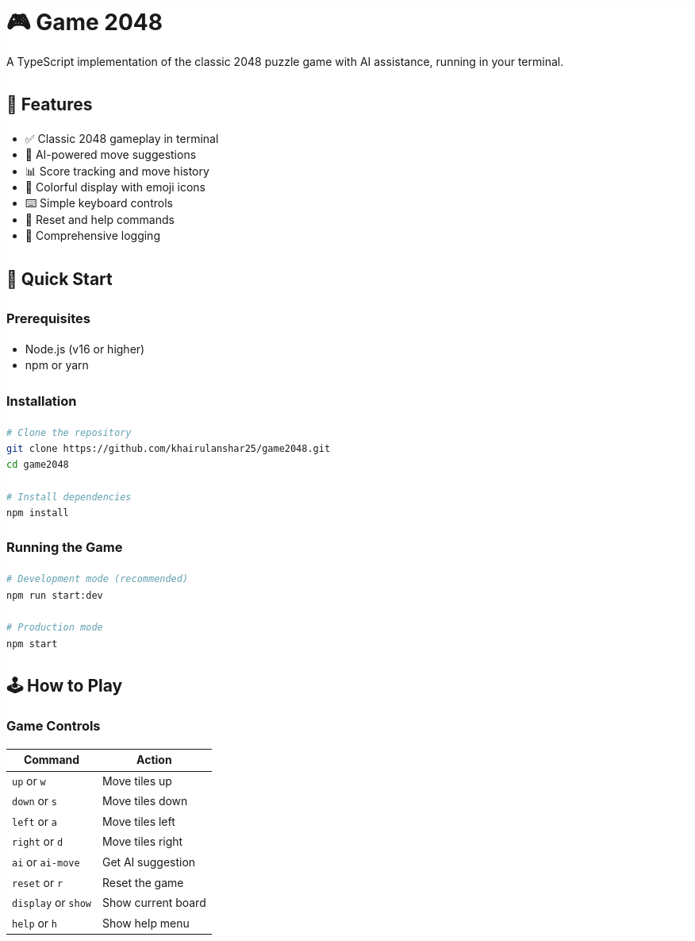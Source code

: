 # 🎮 Game 2048

A TypeScript implementation of the classic 2048 puzzle game with AI assistance, running in your terminal.

## 🎯 Features

- ✅ Classic 2048 gameplay in terminal
- 🤖 AI-powered move suggestions 
- 📊 Score tracking and move history
- 🎨 Colorful display with emoji icons
- ⌨️ Simple keyboard controls
- 🔄 Reset and help commands
- 📝 Comprehensive logging

## 🚀 Quick Start

### Prerequisites

- Node.js (v16 or higher)
- npm or yarn

### Installation

```bash
# Clone the repository
git clone https://github.com/khairulanshar25/game2048.git
cd game2048

# Install dependencies
npm install
```

### Running the Game

```bash
# Development mode (recommended)
npm run start:dev

# Production mode
npm start
```

## 🕹️ How to Play

### Game Controls

| Command            | Action              |
|--------------------|---------------------|
| `up` or `w`        | Move tiles up       |
| `down` or `s`      | Move tiles down     |
| `left` or `a`      | Move tiles left     |
| `right` or `d`     | Move tiles right    |
| `ai` or `ai-move`  | Get AI suggestion   |
| `reset` or `r`     | Reset the game      |
| `display` or `show`| Show current board  |
| `help` or `h`      | Show help menu      |